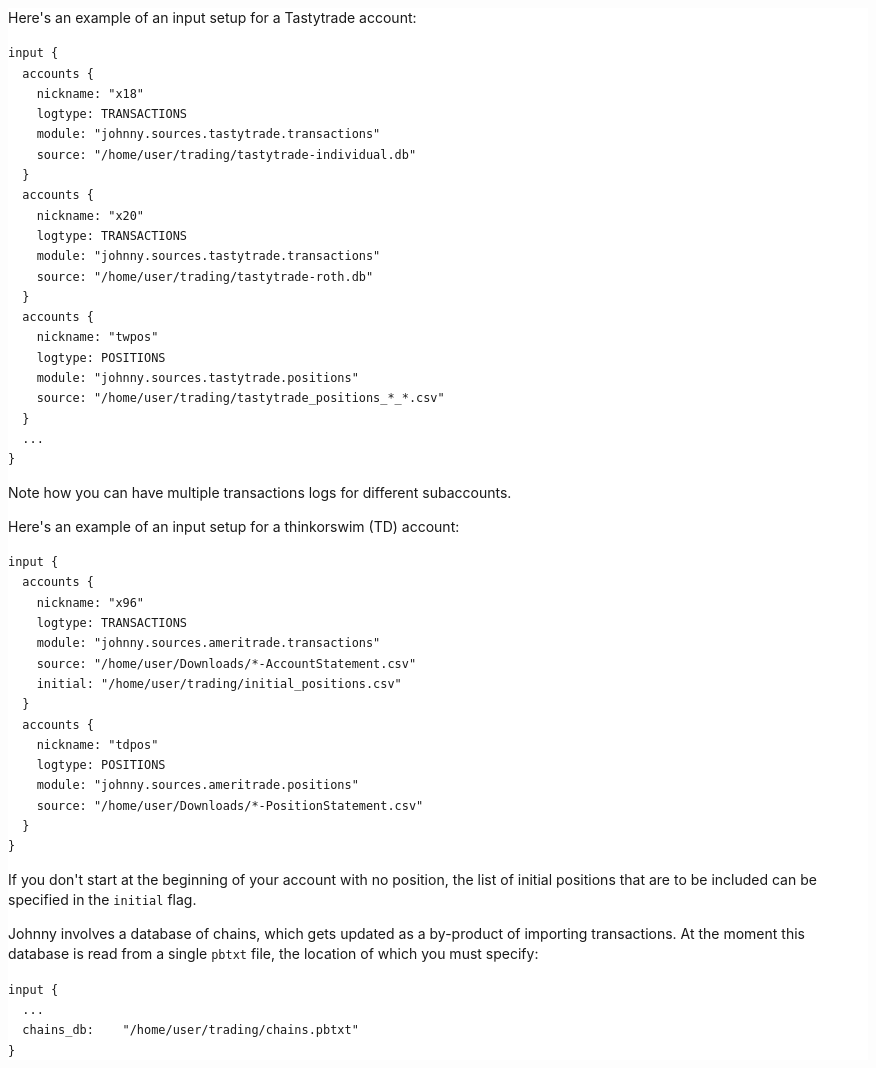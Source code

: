 Here's an example of an input setup for a Tastytrade account:

    input {
      accounts {
        nickname: "x18"
        logtype: TRANSACTIONS
        module: "johnny.sources.tastytrade.transactions"
        source: "/home/user/trading/tastytrade-individual.db"
      }
      accounts {
        nickname: "x20"
        logtype: TRANSACTIONS
        module: "johnny.sources.tastytrade.transactions"
        source: "/home/user/trading/tastytrade-roth.db"
      }
      accounts {
        nickname: "twpos"
        logtype: POSITIONS
        module: "johnny.sources.tastytrade.positions"
        source: "/home/user/trading/tastytrade_positions_*_*.csv"
      }
      ...
    }

Note how you can have multiple transactions logs for different subaccounts.

Here's an example of an input setup for a thinkorswim (TD) account:

    input {
      accounts {
        nickname: "x96"
        logtype: TRANSACTIONS
        module: "johnny.sources.ameritrade.transactions"
        source: "/home/user/Downloads/*-AccountStatement.csv"
        initial: "/home/user/trading/initial_positions.csv"
      }
      accounts {
        nickname: "tdpos"
        logtype: POSITIONS
        module: "johnny.sources.ameritrade.positions"
        source: "/home/user/Downloads/*-PositionStatement.csv"
      }
    }

If you don't start at the beginning of your account with no position, the list
of initial positions that are to be included can be specified in the `initial`
flag.

Johnny involves a database of chains, which gets updated as a by-product of
importing transactions. At the moment this database is read from a single
`pbtxt` file, the location of which you must specify:

    input {
      ...
      chains_db:    "/home/user/trading/chains.pbtxt"
    }
